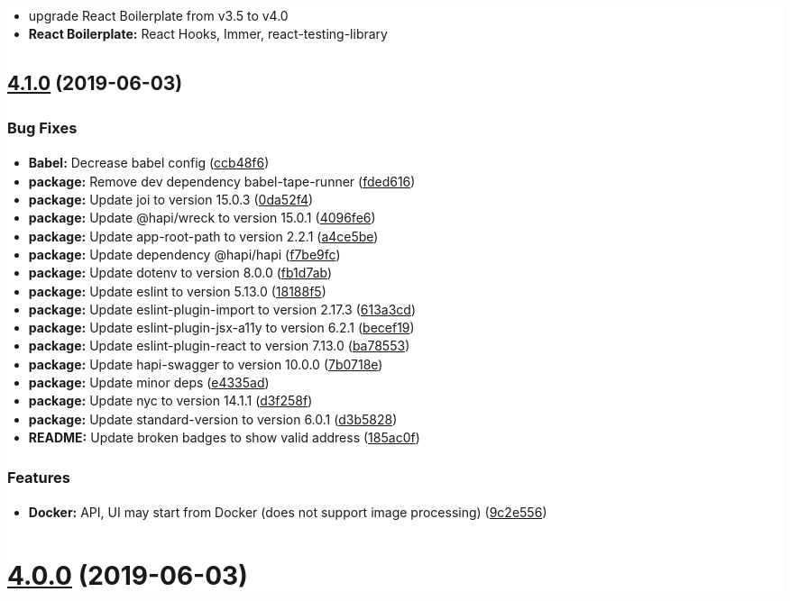 * upgrade React Boilerplate from v3.5 to v4.0
* **React Boilerplate:** React Hooks, Immer, react-testing-library



## [4.1.0](https://github.com/danactive/history/compare/v4.0.0...v4.1.0) (2019-06-03)


### Bug Fixes

* **Babel:** Decrease babel config ([ccb48f6](https://github.com/danactive/history/commit/ccb48f6))
* **package:** Remove dev dependency babel-tape-runner ([fded616](https://github.com/danactive/history/commit/fded616))
* **package:** Update joi to version 15.0.3 ([0da52f4](https://github.com/danactive/history/commit/0da52f4))
* **package:** Update @hapi/wreck to version 15.0.1 ([4096fe6](https://github.com/danactive/history/commit/4096fe6))
* **package:** Update app-root-path to version 2.2.1 ([a4ce5be](https://github.com/danactive/history/commit/a4ce5be))
* **package:** Update dependency @hapi/hapi ([f7be9fc](https://github.com/danactive/history/commit/f7be9fc))
* **package:** Update dotenv to version 8.0.0 ([fb1d7ab](https://github.com/danactive/history/commit/fb1d7ab))
* **package:** Update eslint to version 5.13.0 ([18188f5](https://github.com/danactive/history/commit/18188f5))
* **package:** Update eslint-plugin-import to version 2.17.3 ([613a3cd](https://github.com/danactive/history/commit/613a3cd))
* **package:** Update eslint-plugin-jsx-a11y to version 6.2.1 ([becef19](https://github.com/danactive/history/commit/becef19))
* **package:** Update eslint-plugin-react to version 7.13.0 ([ba78553](https://github.com/danactive/history/commit/ba78553))
* **package:** Update hapi-swagger to version 10.0.0 ([7b0718e](https://github.com/danactive/history/commit/7b0718e))
* **package:** Update minor deps ([e4335ad](https://github.com/danactive/history/commit/e4335ad))
* **package:** Update nyc to version 14.1.1 ([d3f258f](https://github.com/danactive/history/commit/d3f258f))
* **package:** Update standard-version to version 6.0.1 ([d3b5828](https://github.com/danactive/history/commit/d3b5828))
* **README:** Update broken badges to show valid address ([185ac0f](https://github.com/danactive/history/commit/185ac0f))


### Features

* **Docker:** API, UI may start from Docker (does not support image processing) ([9c2e556](https://github.com/danactive/history/commit/9c2e556))



# [4.0.0](https://github.com/danactive/history/compare/v3.5.0...v4.0.0) (2019-06-03)
